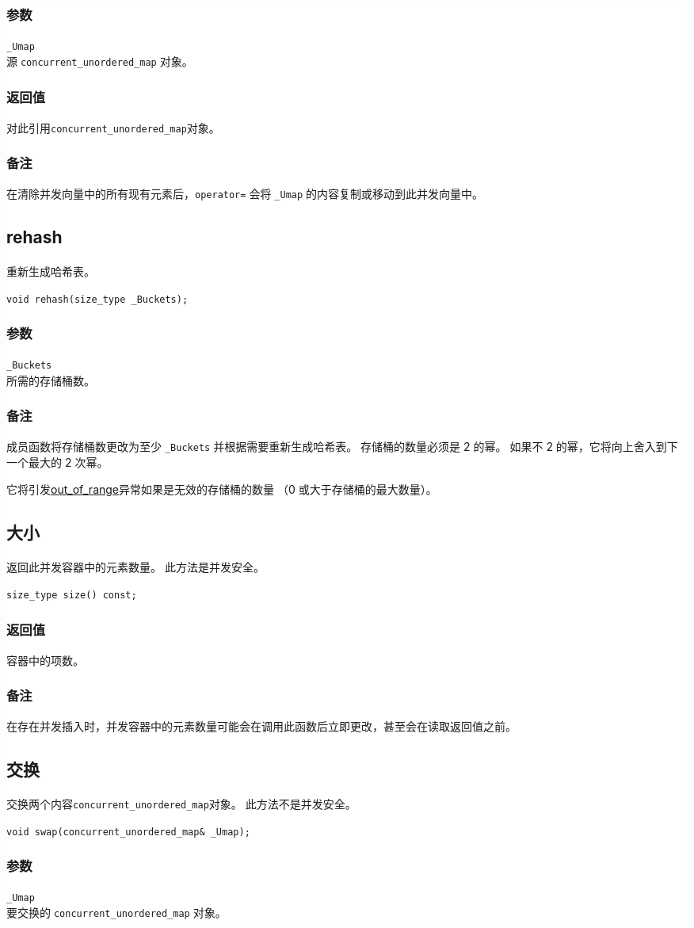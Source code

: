### <a name="parameters"></a>参数  
 `_Umap`  
 源 `concurrent_unordered_map` 对象。  
  
### <a name="return-value"></a>返回值  
 对此引用`concurrent_unordered_map`对象。  
  
### <a name="remarks"></a>备注  
 在清除并发向量中的所有现有元素后，`operator=` 会将 `_Umap` 的内容复制或移动到此并发向量中。  
  
##  <a name="rehash"></a>rehash 

 重新生成哈希表。  
  
```
void rehash(size_type _Buckets);
```  
  
### <a name="parameters"></a>参数  
 `_Buckets`  
 所需的存储桶数。  
  
### <a name="remarks"></a>备注  
 成员函数将存储桶数更改为至少 `_Buckets` 并根据需要重新生成哈希表。 存储桶的数量必须是 2 的幂。 如果不 2 的幂，它将向上舍入到下一个最大的 2 次幂。  
  
 它将引发[out_of_range](../../../standard-library/out-of-range-class.md)异常如果是无效的存储桶的数量 （0 或大于存储桶的最大数量）。  
  
##  <a name="size"></a>大小 

 返回此并发容器中的元素数量。 此方法是并发安全。  
  
```
size_type size() const;
```  
  
### <a name="return-value"></a>返回值  
 容器中的项数。  
  
### <a name="remarks"></a>备注  
 在存在并发插入时，并发容器中的元素数量可能会在调用此函数后立即更改，甚至会在读取返回值之前。  
  
##  <a name="swap"></a>交换 

 交换两个内容`concurrent_unordered_map`对象。 此方法不是并发安全。  
  
```
void swap(concurrent_unordered_map& _Umap);
```  
  
### <a name="parameters"></a>参数  
 `_Umap`  
 要交换的 `concurrent_unordered_map` 对象。  
  